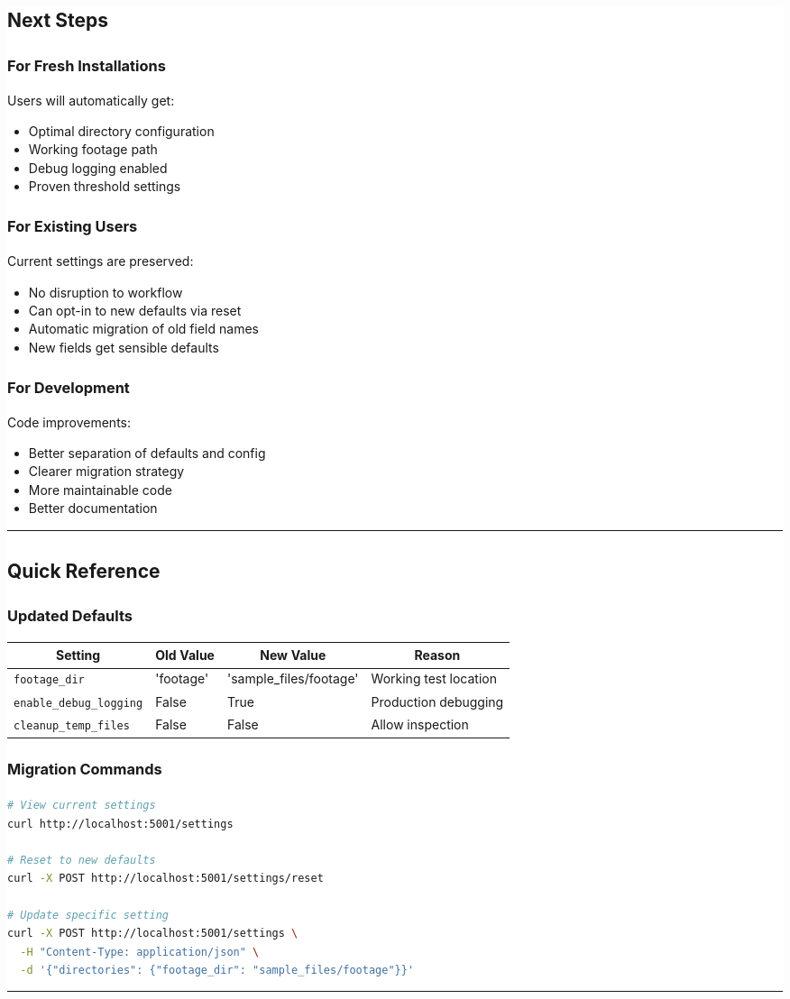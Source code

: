 ## Next Steps

### For Fresh Installations
Users will automatically get:
- Optimal directory configuration
- Working footage path
- Debug logging enabled
- Proven threshold settings

### For Existing Users
Current settings are preserved:
- No disruption to workflow
- Can opt-in to new defaults via reset
- Automatic migration of old field names
- New fields get sensible defaults

### For Development
Code improvements:
- Better separation of defaults and config
- Clearer migration strategy
- More maintainable code
- Better documentation

---

## Quick Reference

### Updated Defaults

| Setting | Old Value | New Value | Reason |
|---------|-----------|-----------|--------|
| `footage_dir` | 'footage' | 'sample_files/footage' | Working test location |
| `enable_debug_logging` | False | True | Production debugging |
| `cleanup_temp_files` | False | False | Allow inspection |

### Migration Commands

```bash
# View current settings
curl http://localhost:5001/settings

# Reset to new defaults
curl -X POST http://localhost:5001/settings/reset

# Update specific setting
curl -X POST http://localhost:5001/settings \
  -H "Content-Type: application/json" \
  -d '{"directories": {"footage_dir": "sample_files/footage"}}'
```

---